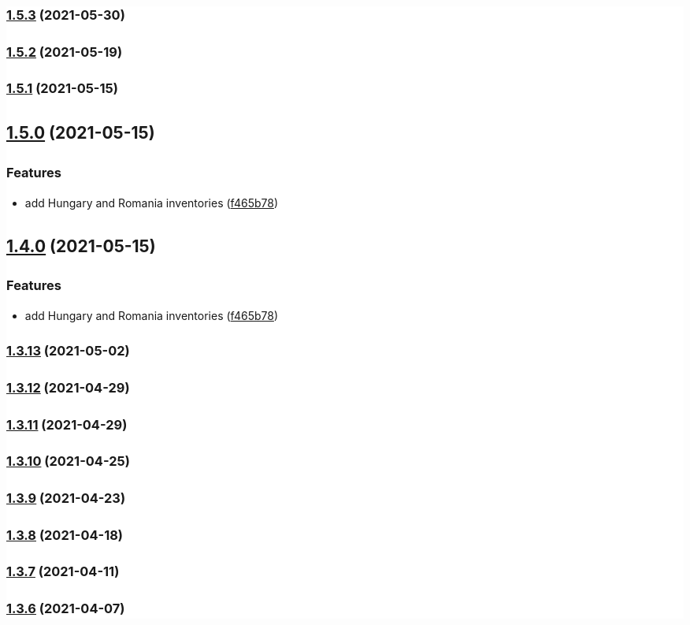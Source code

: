 ### [1.5.3](https://github.com/Kikobeats/tesla-inventory/compare/v1.5.2...v1.5.3) (2021-05-30)

### [1.5.2](https://github.com/Kikobeats/tesla-inventory/compare/v1.5.1...v1.5.2) (2021-05-19)

### [1.5.1](https://github.com/Kikobeats/tesla-inventory/compare/v1.5.0...v1.5.1) (2021-05-15)

## [1.5.0](https://github.com/Kikobeats/tesla-inventory/compare/v1.3.13...v1.5.0) (2021-05-15)


### Features

* add Hungary and Romania inventories ([f465b78](https://github.com/Kikobeats/tesla-inventory/commit/f465b78c7ed9c5cbb574e4dafdd8b7931fec942a))

## [1.4.0](https://github.com/Kikobeats/tesla-inventory/compare/v1.3.13...v1.4.0) (2021-05-15)


### Features

* add Hungary and Romania inventories ([f465b78](https://github.com/Kikobeats/tesla-inventory/commit/f465b78c7ed9c5cbb574e4dafdd8b7931fec942a))

### [1.3.13](https://github.com/Kikobeats/tesla-inventory/compare/v1.3.12...v1.3.13) (2021-05-02)

### [1.3.12](https://github.com/Kikobeats/tesla-inventory/compare/v1.3.11...v1.3.12) (2021-04-29)

### [1.3.11](https://github.com/Kikobeats/tesla-inventory/compare/v1.3.10...v1.3.11) (2021-04-29)

### [1.3.10](https://github.com/Kikobeats/tesla-inventory/compare/v1.3.9...v1.3.10) (2021-04-25)

### [1.3.9](https://github.com/Kikobeats/tesla-inventory/compare/v1.3.8...v1.3.9) (2021-04-23)

### [1.3.8](https://github.com/Kikobeats/tesla-inventory/compare/v1.3.7...v1.3.8) (2021-04-18)

### [1.3.7](https://github.com/Kikobeats/tesla-inventory/compare/v1.3.6...v1.3.7) (2021-04-11)

### [1.3.6](https://github.com/Kikobeats/tesla-inventory/compare/v1.3.5...v1.3.6) (2021-04-07)
